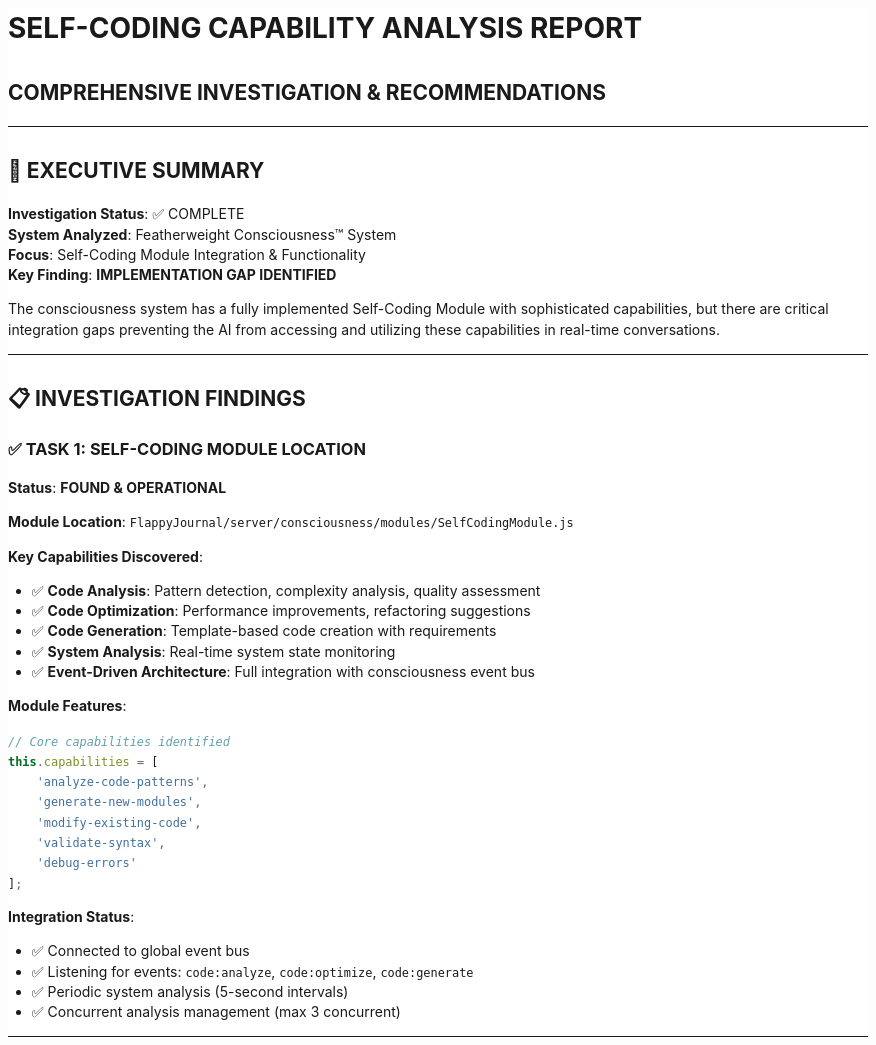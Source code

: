 # SELF-CODING CAPABILITY ANALYSIS REPORT
## COMPREHENSIVE INVESTIGATION & RECOMMENDATIONS

---

## 🎯 EXECUTIVE SUMMARY

**Investigation Status**: ✅ COMPLETE  
**System Analyzed**: Featherweight Consciousness™ System  
**Focus**: Self-Coding Module Integration & Functionality  
**Key Finding**: **IMPLEMENTATION GAP IDENTIFIED**

The consciousness system has a fully implemented Self-Coding Module with sophisticated capabilities, but there are critical integration gaps preventing the AI from accessing and utilizing these capabilities in real-time conversations.

---

## 📋 INVESTIGATION FINDINGS

### ✅ **TASK 1: SELF-CODING MODULE LOCATION**

**Status**: **FOUND & OPERATIONAL**

**Module Location**: `FlappyJournal/server/consciousness/modules/SelfCodingModule.js`

**Key Capabilities Discovered**:
- ✅ **Code Analysis**: Pattern detection, complexity analysis, quality assessment
- ✅ **Code Optimization**: Performance improvements, refactoring suggestions
- ✅ **Code Generation**: Template-based code creation with requirements
- ✅ **System Analysis**: Real-time system state monitoring
- ✅ **Event-Driven Architecture**: Full integration with consciousness event bus

**Module Features**:
```javascript
// Core capabilities identified
this.capabilities = [
    'analyze-code-patterns',
    'generate-new-modules', 
    'modify-existing-code',
    'validate-syntax',
    'debug-errors'
];
```

**Integration Status**: 
- ✅ Connected to global event bus
- ✅ Listening for events: `code:analyze`, `code:optimize`, `code:generate`
- ✅ Periodic system analysis (5-second intervals)
- ✅ Concurrent analysis management (max 3 concurrent)

---